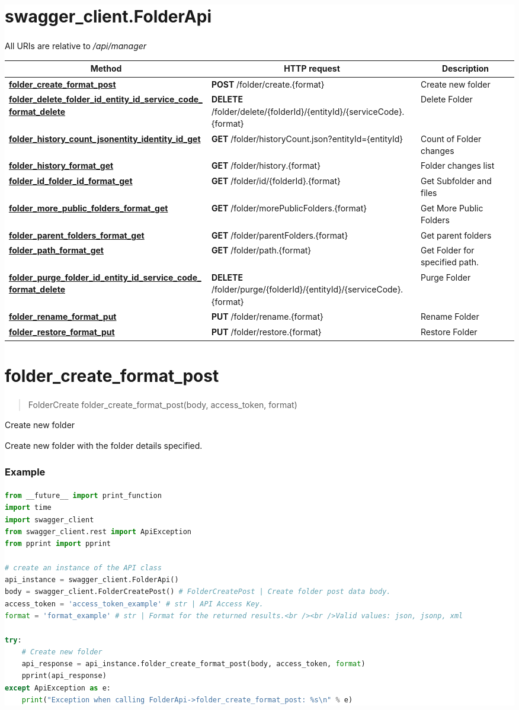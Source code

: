 # swagger_client.FolderApi

All URIs are relative to */api/manager*

Method | HTTP request | Description
------------- | ------------- | -------------
[**folder_create_format_post**](FolderApi.md#folder_create_format_post) | **POST** /folder/create.{format} | Create new folder
[**folder_delete_folder_id_entity_id_service_code_format_delete**](FolderApi.md#folder_delete_folder_id_entity_id_service_code_format_delete) | **DELETE** /folder/delete/{folderId}/{entityId}/{serviceCode}.{format} | Delete Folder
[**folder_history_count_jsonentity_identity_id_get**](FolderApi.md#folder_history_count_jsonentity_identity_id_get) | **GET** /folder/historyCount.json?entityId&#x3D;{entityId} | Count of Folder changes
[**folder_history_format_get**](FolderApi.md#folder_history_format_get) | **GET** /folder/history.{format} | Folder changes list
[**folder_id_folder_id_format_get**](FolderApi.md#folder_id_folder_id_format_get) | **GET** /folder/id/{folderId}.{format} | Get Subfolder and files
[**folder_more_public_folders_format_get**](FolderApi.md#folder_more_public_folders_format_get) | **GET** /folder/morePublicFolders.{format} | Get More Public Folders 
[**folder_parent_folders_format_get**](FolderApi.md#folder_parent_folders_format_get) | **GET** /folder/parentFolders.{format} | Get parent folders
[**folder_path_format_get**](FolderApi.md#folder_path_format_get) | **GET** /folder/path.{format} | Get Folder for specified path.
[**folder_purge_folder_id_entity_id_service_code_format_delete**](FolderApi.md#folder_purge_folder_id_entity_id_service_code_format_delete) | **DELETE** /folder/purge/{folderId}/{entityId}/{serviceCode}.{format} | Purge Folder
[**folder_rename_format_put**](FolderApi.md#folder_rename_format_put) | **PUT** /folder/rename.{format} | Rename Folder
[**folder_restore_format_put**](FolderApi.md#folder_restore_format_put) | **PUT** /folder/restore.{format} | Restore Folder

# **folder_create_format_post**
> FolderCreate folder_create_format_post(body, access_token, format)

Create new folder

Create new folder with the folder details specified.

### Example
```python
from __future__ import print_function
import time
import swagger_client
from swagger_client.rest import ApiException
from pprint import pprint

# create an instance of the API class
api_instance = swagger_client.FolderApi()
body = swagger_client.FolderCreatePost() # FolderCreatePost | Create folder post data body.
access_token = 'access_token_example' # str | API Access Key.
format = 'format_example' # str | Format for the returned results.<br /><br />Valid values: json, jsonp, xml

try:
    # Create new folder
    api_response = api_instance.folder_create_format_post(body, access_token, format)
    pprint(api_response)
except ApiException as e:
    print("Exception when calling FolderApi->folder_create_format_post: %s\n" % e)
```
